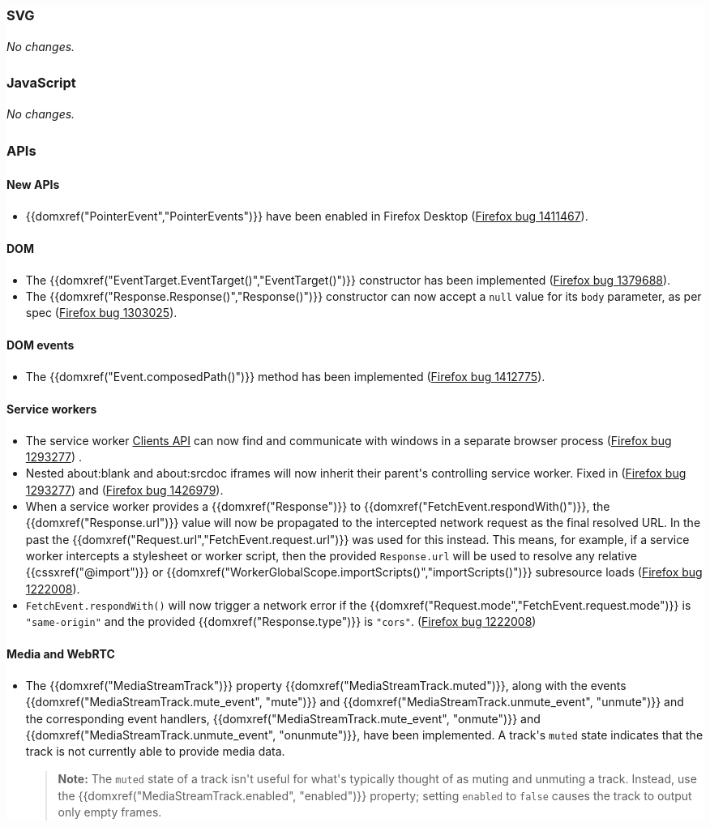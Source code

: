 ### SVG

_No changes._

### JavaScript

_No changes._

### APIs

#### New APIs

- {{domxref("PointerEvent","PointerEvents")}} have been enabled in Firefox Desktop ([Firefox bug 1411467](https://bugzil.la/1411467)).

#### DOM

- The {{domxref("EventTarget.EventTarget()","EventTarget()")}} constructor has been implemented ([Firefox bug 1379688](https://bugzil.la/1379688)).
- The {{domxref("Response.Response()","Response()")}} constructor can now accept a `null` value for its `body` parameter, as per spec ([Firefox bug 1303025](https://bugzil.la/1303025)).

#### DOM events

- The {{domxref("Event.composedPath()")}} method has been implemented ([Firefox bug 1412775](https://bugzil.la/1412775)).

#### Service workers

- The service worker [Clients API](/en-US/docs/Web/API/Clients) can now find and communicate with windows in a separate browser process ([Firefox bug 1293277](https://bugzil.la/1293277)) .
- Nested about:blank and about:srcdoc iframes will now inherit their parent's controlling service worker. Fixed in ([Firefox bug 1293277](https://bugzil.la/1293277)) and ([Firefox bug 1426979](https://bugzil.la/1426979)).
- When a service worker provides a {{domxref("Response")}} to {{domxref("FetchEvent.respondWith()")}}, the {{domxref("Response.url")}} value will now be propagated to the intercepted network request as the final resolved URL. In the past the {{domxref("Request.url","FetchEvent.request.url")}} was used for this instead. This means, for example, if a service worker intercepts a stylesheet or worker script, then the provided `Response.url` will be used to resolve any relative {{cssxref("@import")}} or {{domxref("WorkerGlobalScope.importScripts()","importScripts()")}} subresource loads ([Firefox bug 1222008](https://bugzil.la/1222008)).
- `FetchEvent.respondWith()` will now trigger a network error if the {{domxref("Request.mode","FetchEvent.request.mode")}} is `"same-origin"` and the provided {{domxref("Response.type")}} is `"cors"`. ([Firefox bug 1222008](https://bugzil.la/1222008))

#### Media and WebRTC

- The {{domxref("MediaStreamTrack")}} property {{domxref("MediaStreamTrack.muted")}}, along with the events {{domxref("MediaStreamTrack.mute_event", "mute")}} and {{domxref("MediaStreamTrack.unmute_event", "unmute")}} and the corresponding event handlers, {{domxref("MediaStreamTrack.mute_event", "onmute")}} and {{domxref("MediaStreamTrack.unmute_event", "onunmute")}}, have been implemented. A track's `muted` state indicates that the track is not currently able to provide media data.

  > **Note:** The `muted` state of a track isn't useful for what's typically thought of as muting and unmuting a track. Instead, use the {{domxref("MediaStreamTrack.enabled", "enabled")}} property; setting `enabled` to `false` causes the track to output only empty frames.
